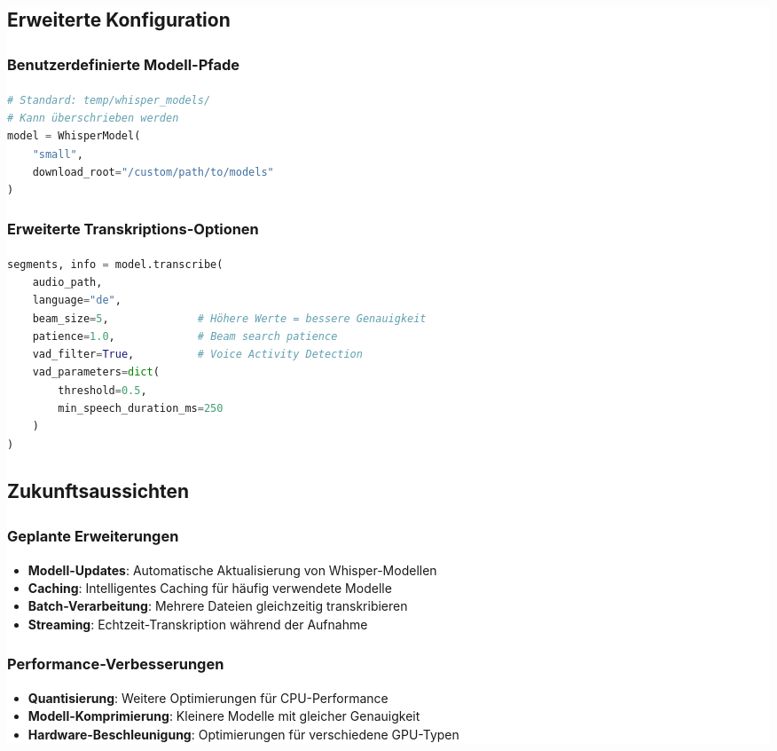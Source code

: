 ## Erweiterte Konfiguration

### Benutzerdefinierte Modell-Pfade

```python
# Standard: temp/whisper_models/
# Kann überschrieben werden
model = WhisperModel(
    "small",
    download_root="/custom/path/to/models"
)
```

### Erweiterte Transkriptions-Optionen

```python
segments, info = model.transcribe(
    audio_path,
    language="de",
    beam_size=5,              # Höhere Werte = bessere Genauigkeit
    patience=1.0,             # Beam search patience
    vad_filter=True,          # Voice Activity Detection
    vad_parameters=dict(
        threshold=0.5,
        min_speech_duration_ms=250
    )
)
```

## Zukunftsaussichten

### Geplante Erweiterungen

- **Modell-Updates**: Automatische Aktualisierung von Whisper-Modellen
- **Caching**: Intelligentes Caching für häufig verwendete Modelle
- **Batch-Verarbeitung**: Mehrere Dateien gleichzeitig transkribieren
- **Streaming**: Echtzeit-Transkription während der Aufnahme

### Performance-Verbesserungen

- **Quantisierung**: Weitere Optimierungen für CPU-Performance
- **Modell-Komprimierung**: Kleinere Modelle mit gleicher Genauigkeit
- **Hardware-Beschleunigung**: Optimierungen für verschiedene GPU-Typen

